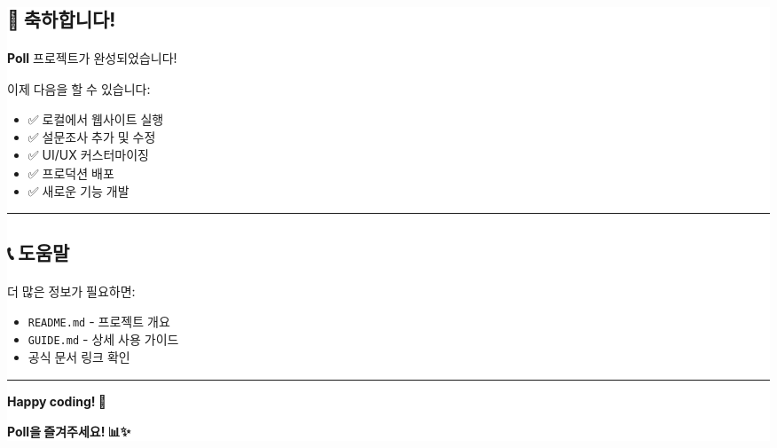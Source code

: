 ## 🎉 축하합니다!

**Poll** 프로젝트가 완성되었습니다!

이제 다음을 할 수 있습니다:
- ✅ 로컬에서 웹사이트 실행
- ✅ 설문조사 추가 및 수정
- ✅ UI/UX 커스터마이징
- ✅ 프로덕션 배포
- ✅ 새로운 기능 개발

---

## 📞 도움말

더 많은 정보가 필요하면:
- `README.md` - 프로젝트 개요
- `GUIDE.md` - 상세 사용 가이드
- 공식 문서 링크 확인

---

**Happy coding! 🚀**

**Poll을 즐겨주세요! 📊✨**

